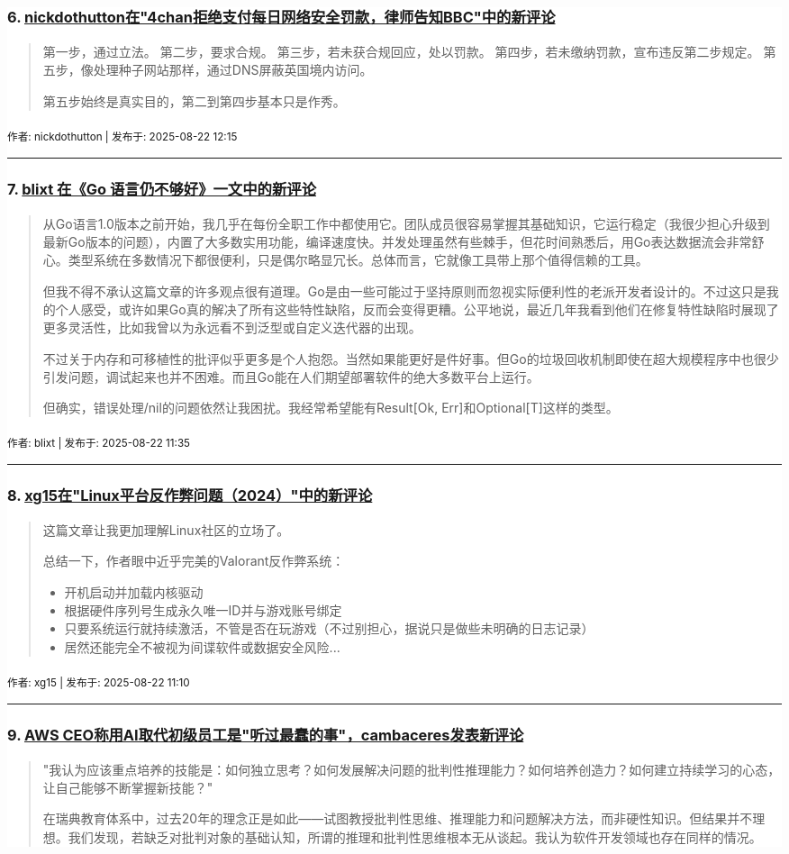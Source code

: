 ### 6. [nickdothutton在"4chan拒绝支付每日网络安全罚款，律师告知BBC"中的新评论](https://news.ycombinator.com/item?id=44983582)
> 第一步，通过立法。
> 第二步，要求合规。
> 第三步，若未获合规回应，处以罚款。
> 第四步，若未缴纳罚款，宣布违反第二步规定。
> 第五步，像处理种子网站那样，通过DNS屏蔽英国境内访问。
> 
> 第五步始终是真实目的，第二到第四步基本只是作秀。

<sub>作者: nickdothutton | 发布于: 2025-08-22 12:15</sub>

---

### 7. [blixt 在《Go 语言仍不够好》一文中的新评论](https://news.ycombinator.com/item?id=44983245)
> 从Go语言1.0版本之前开始，我几乎在每份全职工作中都使用它。团队成员很容易掌握其基础知识，它运行稳定（我很少担心升级到最新Go版本的问题），内置了大多数实用功能，编译速度快。并发处理虽然有些棘手，但花时间熟悉后，用Go表达数据流会非常舒心。类型系统在多数情况下都很便利，只是偶尔略显冗长。总体而言，它就像工具带上那个值得信赖的工具。
> 
> 但我不得不承认这篇文章的许多观点很有道理。Go是由一些可能过于坚持原则而忽视实际便利性的老派开发者设计的。不过这只是我的个人感受，或许如果Go真的解决了所有这些特性缺陷，反而会变得更糟。公平地说，最近几年我看到他们在修复特性缺陷时展现了更多灵活性，比如我曾以为永远看不到泛型或自定义迭代器的出现。
> 
> 不过关于内存和可移植性的批评似乎更多是个人抱怨。当然如果能更好是件好事。但Go的垃圾回收机制即使在超大规模程序中也很少引发问题，调试起来也并不困难。而且Go能在人们期望部署软件的绝大多数平台上运行。
> 
> 但确实，错误处理/nil的问题依然让我困扰。我经常希望能有Result[Ok, Err]和Optional[T]这样的类型。

<sub>作者: blixt | 发布于: 2025-08-22 11:35</sub>

---

### 8. [xg15在"Linux平台反作弊问题（2024）"中的新评论](https://news.ycombinator.com/item?id=44983069)
> 这篇文章让我更加理解Linux社区的立场了。
> 
> 总结一下，作者眼中近乎完美的Valorant反作弊系统：
> - 开机启动并加载内核驱动
> - 根据硬件序列号生成永久唯一ID并与游戏账号绑定
> - 只要系统运行就持续激活，不管是否在玩游戏（不过别担心，据说只是做些未明确的日志记录）
> - 居然还能完全不被视为间谍软件或数据安全风险...

<sub>作者: xg15 | 发布于: 2025-08-22 11:10</sub>

---

### 9. [AWS CEO称用AI取代初级员工是"听过最蠢的事"，cambaceres发表新评论](https://news.ycombinator.com/item?id=44982050)
> "我认为应该重点培养的技能是：如何独立思考？如何发展解决问题的批判性推理能力？如何培养创造力？如何建立持续学习的心态，让自己能够不断掌握新技能？"
> 
> 在瑞典教育体系中，过去20年的理念正是如此——试图教授批判性思维、推理能力和问题解决方法，而非硬性知识。但结果并不理想。我们发现，若缺乏对批判对象的基础认知，所谓的推理和批判性思维根本无从谈起。我认为软件开发领域也存在同样的情况。
